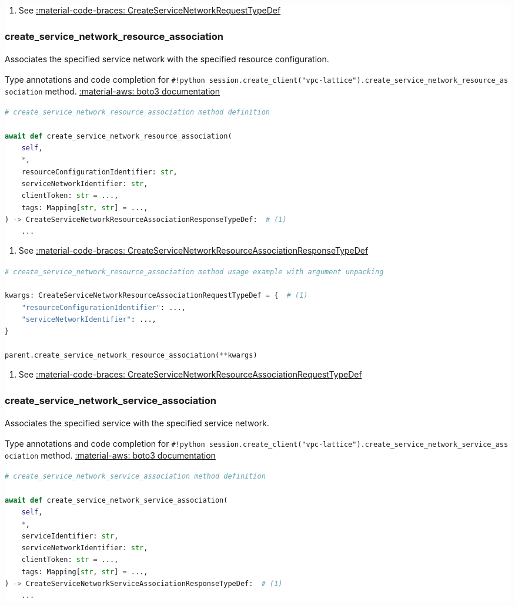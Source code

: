 1. See [:material-code-braces: CreateServiceNetworkRequestTypeDef](./type_defs.md#createservicenetworkrequesttypedef) 

### create\_service\_network\_resource\_association

Associates the specified service network with the specified resource
configuration.

Type annotations and code completion for `#!python session.create_client("vpc-lattice").create_service_network_resource_association` method.
[:material-aws: boto3 documentation](https://boto3.amazonaws.com/v1/documentation/api/latest/reference/services/vpc-lattice/client/create_service_network_resource_association.html)

```python
# create_service_network_resource_association method definition

await def create_service_network_resource_association(
    self,
    *,
    resourceConfigurationIdentifier: str,
    serviceNetworkIdentifier: str,
    clientToken: str = ...,
    tags: Mapping[str, str] = ...,
) -> CreateServiceNetworkResourceAssociationResponseTypeDef:  # (1)
    ...
```

1. See [:material-code-braces: CreateServiceNetworkResourceAssociationResponseTypeDef](./type_defs.md#createservicenetworkresourceassociationresponsetypedef) 


```python
# create_service_network_resource_association method usage example with argument unpacking

kwargs: CreateServiceNetworkResourceAssociationRequestTypeDef = {  # (1)
    "resourceConfigurationIdentifier": ...,
    "serviceNetworkIdentifier": ...,
}

parent.create_service_network_resource_association(**kwargs)
```

1. See [:material-code-braces: CreateServiceNetworkResourceAssociationRequestTypeDef](./type_defs.md#createservicenetworkresourceassociationrequesttypedef) 

### create\_service\_network\_service\_association

Associates the specified service with the specified service network.

Type annotations and code completion for `#!python session.create_client("vpc-lattice").create_service_network_service_association` method.
[:material-aws: boto3 documentation](https://boto3.amazonaws.com/v1/documentation/api/latest/reference/services/vpc-lattice/client/create_service_network_service_association.html)

```python
# create_service_network_service_association method definition

await def create_service_network_service_association(
    self,
    *,
    serviceIdentifier: str,
    serviceNetworkIdentifier: str,
    clientToken: str = ...,
    tags: Mapping[str, str] = ...,
) -> CreateServiceNetworkServiceAssociationResponseTypeDef:  # (1)
    ...
```
